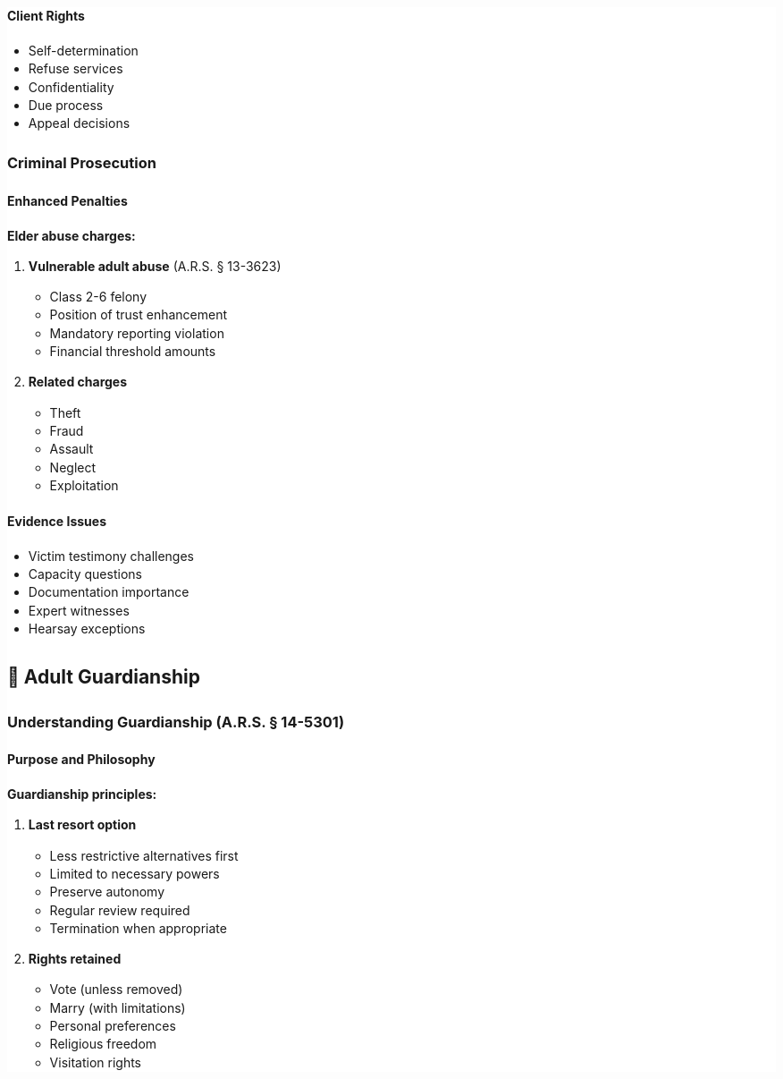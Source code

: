 #### Client Rights
- Self-determination
- Refuse services
- Confidentiality
- Due process
- Appeal decisions

### Criminal Prosecution

#### Enhanced Penalties
**Elder abuse charges:**
1. **Vulnerable adult abuse** (A.R.S. § 13-3623)
   - Class 2-6 felony
   - Position of trust enhancement
   - Mandatory reporting violation
   - Financial threshold amounts

2. **Related charges**
   - Theft
   - Fraud
   - Assault
   - Neglect
   - Exploitation

#### Evidence Issues
- Victim testimony challenges
- Capacity questions
- Documentation importance
- Expert witnesses
- Hearsay exceptions

## 👥 Adult Guardianship

### Understanding Guardianship (A.R.S. § 14-5301)

#### Purpose and Philosophy
**Guardianship principles:**
1. **Last resort option**
   - Less restrictive alternatives first
   - Limited to necessary powers
   - Preserve autonomy
   - Regular review required
   - Termination when appropriate

2. **Rights retained**
   - Vote (unless removed)
   - Marry (with limitations)
   - Personal preferences
   - Religious freedom
   - Visitation rights
